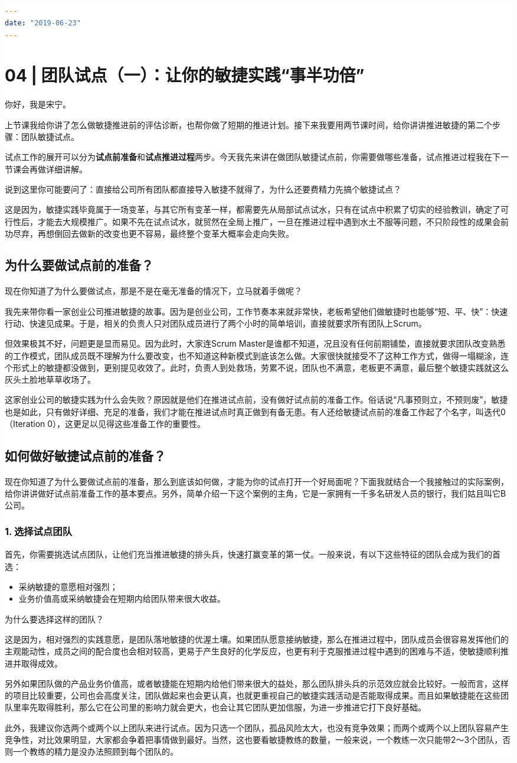 ```yaml
---
date: "2019-06-23"
---  
```

      
# 04 | 团队试点（一）：让你的敏捷实践“事半功倍”
你好，我是宋宁。

上节课我给你讲了怎么做敏捷推进前的评估诊断，也帮你做了短期的推进计划。接下来我要用两节课时间，给你讲讲推进敏捷的第二个步骤：团队敏捷试点。

试点工作的展开可以分为**试点前准备**和**试点推进过程**两步。今天我先来讲在做团队敏捷试点前，你需要做哪些准备，试点推进过程我在下一节课会再做详细讲解。

说到这里你可能要问了：直接给公司所有团队都直接导入敏捷不就得了，为什么还要费精力先搞个敏捷试点？

这是因为，敏捷实践毕竟属于一场变革，与其它所有变革一样，都需要先从局部试点试水，只有在试点中积累了切实的经验教训，确定了可行性后，才能去大规模推广。如果不先在试点试水，就贸然在全局上推广，一旦在推进过程中遇到水土不服等问题，不只阶段性的成果会前功尽弃，再想倒回去做新的改变也更不容易，最终整个变革大概率会走向失败。

## 为什么要做试点前的准备？

现在你知道了为什么要做试点，那是不是在毫无准备的情况下，立马就着手做呢？

我先来带你看一家创业公司推进敏捷的故事。因为是创业公司，工作节奏本来就非常快，老板希望他们做敏捷时也能够“短、平、快”：快速行动、快速见成果。于是，相关的负责人只对团队成员进行了两个小时的简单培训，直接就要求所有团队上Scrum。



但效果极其不好，问题更是显而易见。因为此时，大家连Scrum Master是谁都不知道，况且没有任何前期铺垫，直接就要求团队改变熟悉的工作模式，团队成员既不理解为什么要改变，也不知道这种新模式到底该怎么做。大家很快就接受不了这种工作方式，做得一塌糊涂，连个形式上的敏捷都没做到，更别提见收效了。此时，负责人到处救场，劳累不说，团队也不满意，老板更不满意，最后整个敏捷实践就这么灰头土脸地草草收场了。

这家创业公司的敏捷实践为什么会失败？原因就是他们在推进试点前，没有做好试点前的准备工作。俗话说“凡事预则立，不预则废”，敏捷也是如此，只有做好详细、充足的准备，我们才能在推进试点时真正做到有备无患。有人还给敏捷试点前的准备工作起了个名字，叫迭代0（Iteration 0），这更足以见得这些准备工作的重要性。

## 如何做好敏捷试点前的准备？

现在你知道了为什么要做试点前的准备，那么到底该如何做，才能为你的试点打开一个好局面呢？下面我就结合一个我接触过的实际案例，给你讲讲做好试点前准备工作的基本要点。另外，简单介绍一下这个案例的主角，它是一家拥有一千多名研发人员的银行，我们姑且叫它B公司。

### 1\. 选择试点团队

首先，你需要挑选试点团队，让他们充当推进敏捷的排头兵，快速打赢变革的第一仗。一般来说，有以下这些特征的团队会成为我们的首选：

* 采纳敏捷的意愿相对强烈；
* 业务价值高或采纳敏捷会在短期内给团队带来很大收益。

为什么要选择这样的团队？

这是因为，相对强烈的实践意愿，是团队落地敏捷的优渥土壤。如果团队愿意接纳敏捷，那么在推进过程中，团队成员会很容易发挥他们的主观能动性，成员之间的配合度也会相对较高，更易于产生良好的化学反应，也更有利于克服推进过程中遇到的困难与不适，使敏捷顺利推进并取得成效。

另外如果团队做的产品业务价值高，或者敏捷能在短期内给他们带来很大的益处，那么团队排头兵的示范效应就会比较好。一般而言，这样的项目比较重要，公司也会高度关注，团队做起来也会更认真，也就更重视自己的敏捷实践活动是否能取得成果。而且如果敏捷能在这些团队里率先取得胜利，那么它在公司里的影响力就会更大，也会让其它团队更加信服，为进一步推进它打下良好基础。

此外，我建议你选两个或两个以上团队来进行试点。因为只选一个团队，孤品风险太大，也没有竞争效果；而两个或两个以上团队容易产生竞争性，对比效果明显，大家都会争着把事情做到最好。当然，这也要看敏捷教练的数量，一般来说，一个教练一次只能带2～3个团队，否则一个教练的精力是没办法照顾到每个团队的。
